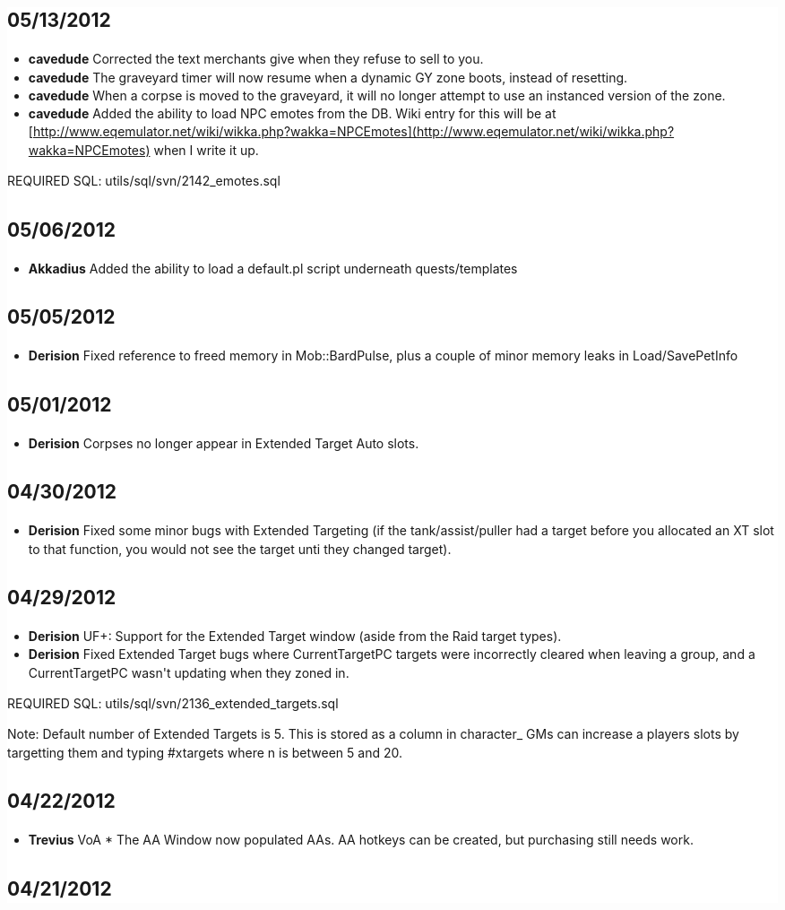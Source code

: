 ## 05/13/2012

* **cavedude** Corrected the text merchants give when they refuse to sell to you.
* **cavedude** The graveyard timer will now resume when a dynamic GY zone boots, instead of resetting.
* **cavedude** When a corpse is moved to the graveyard, it will no longer attempt to use an instanced version of the zone.
* **cavedude** Added the ability to load NPC emotes from the DB. Wiki entry for this will be at [http://www.eqemulator.net/wiki/wikka.php?wakka=NPCEmotes](http://www.eqemulator.net/wiki/wikka.php?wakka=NPCEmotes) when I write it up.

REQUIRED SQL: utils/sql/svn/2142\_emotes.sql

## 05/06/2012

* **Akkadius** Added the ability to load a default.pl script underneath quests/templates

## 05/05/2012

* **Derision** Fixed reference to freed memory in Mob::BardPulse, plus a couple of minor memory leaks in  Load/SavePetInfo

## 05/01/2012

* **Derision** Corpses no longer appear in Extended Target Auto slots.

## 04/30/2012

* **Derision** Fixed some minor bugs with Extended Targeting \(if the tank/assist/puller had a target before you allocated an XT slot to that function, you would not see the target unti they changed target\).

## 04/29/2012

* **Derision** UF+: Support for the Extended Target window \(aside from the Raid target types\).
* **Derision** Fixed Extended Target bugs where CurrentTargetPC targets were incorrectly cleared when leaving a group, and a CurrentTargetPC wasn't updating when they zoned in.

REQUIRED SQL: utils/sql/svn/2136\_extended\_targets.sql

Note: Default number of Extended Targets is 5. This is stored as a column in character\_ GMs can increase a players slots by targetting them and typing \#xtargets  where n is between 5 and 20.

## 04/22/2012

* **Trevius** VoA \* The AA Window now populated AAs.  AA hotkeys can be created, but purchasing still needs work.

## 04/21/2012
